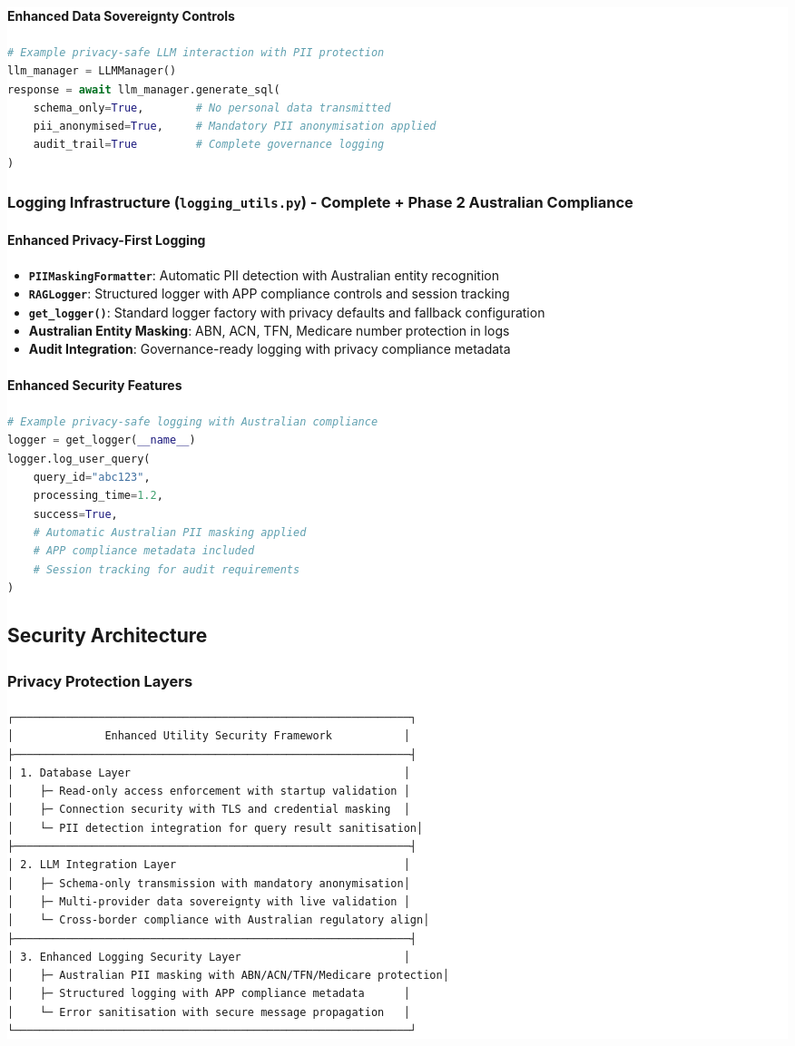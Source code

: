 #### Enhanced Data Sovereignty Controls
```python
# Example privacy-safe LLM interaction with PII protection
llm_manager = LLMManager()
response = await llm_manager.generate_sql(
    schema_only=True,        # No personal data transmitted
    pii_anonymised=True,     # Mandatory PII anonymisation applied
    audit_trail=True         # Complete governance logging
)
```

### Logging Infrastructure (`logging_utils.py`) - Complete + Phase 2 Australian Compliance

#### Enhanced Privacy-First Logging
- **`PIIMaskingFormatter`**: Automatic PII detection with Australian entity recognition
- **`RAGLogger`**: Structured logger with APP compliance controls and session tracking
- **`get_logger()`**: Standard logger factory with privacy defaults and fallback configuration
- **Australian Entity Masking**: ABN, ACN, TFN, Medicare number protection in logs
- **Audit Integration**: Governance-ready logging with privacy compliance metadata

#### Enhanced Security Features
```python
# Example privacy-safe logging with Australian compliance
logger = get_logger(__name__)
logger.log_user_query(
    query_id="abc123",
    processing_time=1.2,
    success=True,
    # Automatic Australian PII masking applied
    # APP compliance metadata included
    # Session tracking for audit requirements
)
```

## Security Architecture

### Privacy Protection Layers
```
┌─────────────────────────────────────────────────────────────┐
│              Enhanced Utility Security Framework           │
├─────────────────────────────────────────────────────────────┤
│ 1. Database Layer                                          │
│    ├─ Read-only access enforcement with startup validation │
│    ├─ Connection security with TLS and credential masking  │
│    └─ PII detection integration for query result sanitisation│
├─────────────────────────────────────────────────────────────┤
│ 2. LLM Integration Layer                                   │
│    ├─ Schema-only transmission with mandatory anonymisation│
│    ├─ Multi-provider data sovereignty with live validation │
│    └─ Cross-border compliance with Australian regulatory align│
├─────────────────────────────────────────────────────────────┤
│ 3. Enhanced Logging Security Layer                         │
│    ├─ Australian PII masking with ABN/ACN/TFN/Medicare protection│
│    ├─ Structured logging with APP compliance metadata      │
│    └─ Error sanitisation with secure message propagation   │
└─────────────────────────────────────────────────────────────┘
```
